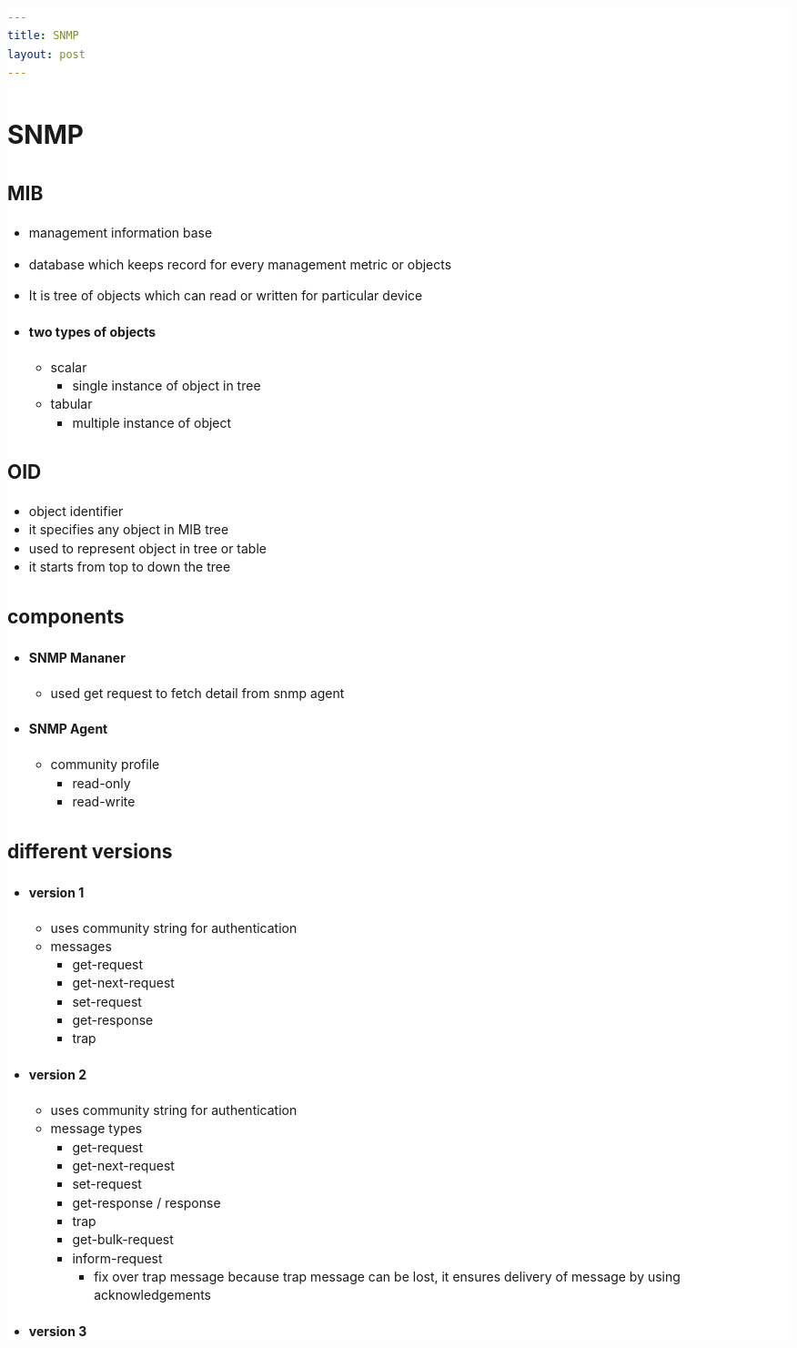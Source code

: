 ```yaml
---
title: SNMP
layout: post
---
```

      
 # SNMP  
 ## MIB   
 * management information base   
 * database which keeps record for every management metric or objects   
 * It is tree of objects which can read or written for particular device   
 *  #### two types of objects   
  
 	* scalar   
 		* single instance of object in tree   
 	* tabular   
 		* multiple instance of object   
 ## OID   
 * object identifier   
 * it specifies any object in MIB tree   
 * used to represent object in tree or table   
 * it starts from top to down the tree   
 ## components   
 *  #### SNMP Mananer   
  
 	* used get request to fetch detail from snmp agent   
 *  #### SNMP Agent   
  
 	* community profile   
 		* read-only   
 		* read-write   
 ## different versions   
 *  #### version 1   
  
 	* uses community string for authentication   
 	* messages   
 		* get-request   
 		* get-next-request   
 		* set-request   
 		* get-response   
 		* trap   
 *  #### version 2   
  
 	* uses community string for authentication   
 	* message types   
 		* get-request   
 		* get-next-request   
 		* set-request   
 		* get-response / response   
 		* trap   
 		* get-bulk-request   
 		* inform-request   
 			* fix over trap message because trap message can be lost, it ensures delivery of message by using acknowledgements   
 *  #### version 3   
  